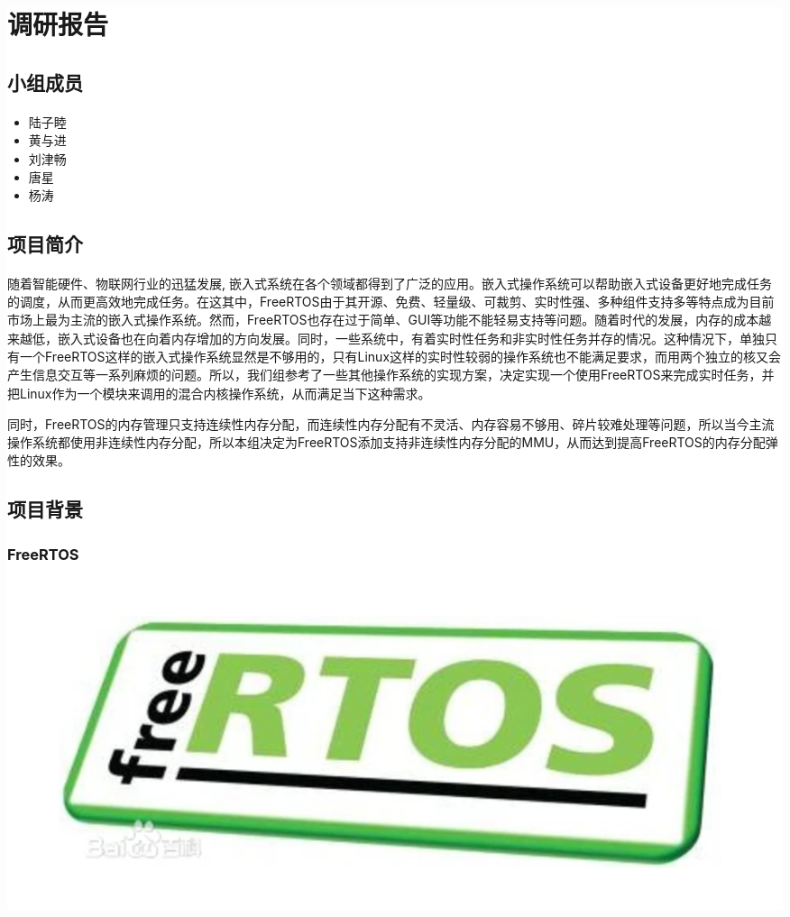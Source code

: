 # 调研报告

## 小组成员

* 陆子睦
* 黄与进
* 刘津畅
* 唐星
* 杨涛



## 项目简介



随着智能硬件、物联网行业的迅猛发展, 嵌入式系统在各个领域都得到了广泛的应用。嵌入式操作系统可以帮助嵌入式设备更好地完成任务的调度，从而更高效地完成任务。在这其中，FreeRTOS由于其开源、免费、轻量级、可裁剪、实时性强、多种组件支持多等特点成为目前市场上最为主流的嵌入式操作系统。然而，FreeRTOS也存在过于简单、GUI等功能不能轻易支持等问题。随着时代的发展，内存的成本越来越低，嵌入式设备也在向着内存增加的方向发展。同时，一些系统中，有着实时性任务和非实时性任务并存的情况。这种情况下，单独只有一个FreeRTOS这样的嵌入式操作系统显然是不够用的，只有Linux这样的实时性较弱的操作系统也不能满足要求，而用两个独立的核又会产生信息交互等一系列麻烦的问题。所以，我们组参考了一些其他操作系统的实现方案，决定实现一个使用FreeRTOS来完成实时任务，并把Linux作为一个模块来调用的混合内核操作系统，从而满足当下这种需求。

同时，FreeRTOS的内存管理只支持连续性内存分配，而连续性内存分配有不灵活、内存容易不够用、碎片较难处理等问题，所以当今主流操作系统都使用非连续性内存分配，所以本组决定为FreeRTOS添加支持非连续性内存分配的MMU，从而达到提高FreeRTOS的内存分配弹性的效果。



## 项目背景



### FreeRTOS

![image-20220405213253351](./pics/image-20220405213253351.png)
